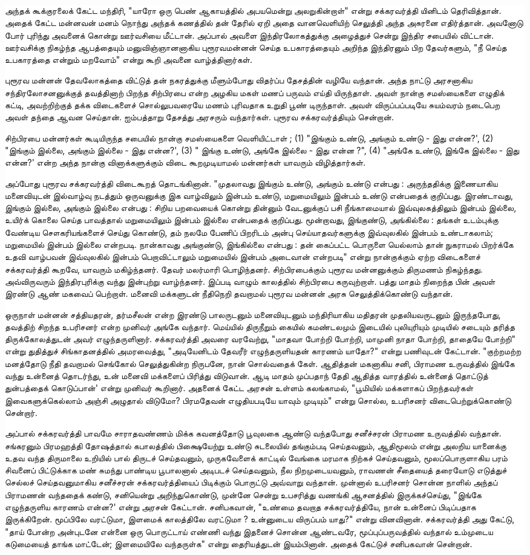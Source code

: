 அந்தக் கூக்குரலைக் கேட்ட மந்திரி, "யாரோ ஒரு பெண் ஆகாயத்தில் அபயமென்று அலறுகின்றாள்" என்று சக்கரவர்த்தி யினிடம் தெரிவித்தான். அதைக் கேட்ட மன்னவன் மனம் நொந்து அந்தக் கணத்தில் தன் தேரில் ஏறி அதை வானவெளியிற் செலுத்தி அந்த அசுரனை எதிர்த்தான். அவனோடு போர் புரிந்து அவனைக் கொன்று ஊர்வசியை மீட்டான். அப்பால் அவளை இந்திரலோகத்துக்கு அழைத்துச் சென்று இந்திர சபையில் விட்டான். ஊர்வசிக்கு நிகழ்ந்த ஆபத்தையும் மனுவிஞ்ஞானனாகிய புரூரவமன்னன் செய்த உபகாரத்தையும் அறிந்த இந்திரனும் பிற தேவர்களும், "நீ செய்த உபகாரத்தை என்றும் மறவோம்" என்று கூறி அவனை வாழ்த்தினார்கள்.  

புரூரவ மன்னன் தேவலோகத்தை விட்டுத் தன் நகரத்துக்கு மீளும்போது விதர்ப்ப தேசத்தின் வழியே வந்தான். அந்த நாட்டு அரசனாகிய சந்திரலோசனனுக்குத் தவத்தினாற் பிறந்த சிற்பிரபை என்ற அழகிய மகள் மணப் பருவம் எய்தி யிருந்தாள். அவள் நான்கு சமஸ்யைகளை எழுதிக் கட்டி, அவற்றிற்குத் தக்க விடைகளைச் சொல்லுபவரையே மணம் புரிவதாக உறுதி பூண் டிருந்தாள். அவள் விருப்பப்படியே சுயம்வரம் நடைபெற அவள் தந்தை ஆவன செய்தான். ஐம்பத்தாறு தேசத்து அரசரும் வந்தார்கள். புரூரவ சக்கரவர்த்தியும் சென்றான்.  

சிற்பிரபை மன்னர்கள் கூடியிருந்த சபையில் நான்கு சமஸ்யைகளை வெளியிட்டாள் ; (1) "இங்கும் உண்டு, அங்கும் உண்டு - இது என்ன?', (2) "இங்கும் இல்லை, அங்கும் இல்லை - இது என்ன?', (3) " இங்கு உண்டு, அங்கே இல்லை - இது என்ன ?", (4) "அங்கே உண்டு, இங்கே இல்லை - இது என்ன?' என்ற அந்த நான்கு வினாக்களுக்கும் விடை கூறமுடியாமல் மன்னர்கள் யாவரும் விழித்தார்கள்.  

அப்போது புரூரவ சக்கரவர்த்தி விடைகூறத் தொடங்கினான். "முதலாவது இங்கும் உண்டு, அங்கும் உண்டு என்பது : அருந்ததிக்கு இணையாகிய மனைவியுடன் இல்வாழ்வு நடத்தும் ஒருவனுக்கு இக வாழ்விலும் இன்பம் உண்டு, மறுமையிலும் இன்பம் உண்டு என்பதைக் குறிப்பது. இரண்டாவது, இங்கும் இல்லை, அங்கும் இல்லை என்பது : சிறிய பறவையைக் கொன்று தின்னும் வேடனுக்குப் பசி நீங்காமையால் இவ்வுலகத்திலும் இன்பம் இல்லை, உயிர்க் கொலை செய்த பாவத்தால் மறுமையிலும் இன்பம் இல்லை என்பதைக் குறிப்பது. மூன்றாவது, இங்குண்டு, அங்கில்லை : தங்கள் உடம்புக்கு வேண்டிய சௌகரியங்களைச் செய்து கொண்டு, தம் நலமே பேணிப் பிறரிடம் அன்பு செய்யாதவர்களுக்கு இவ்வுலகில் இன்பம் உண்டாகலாம்; மறுமையில் இன்பம் இல்லை என்றபடி. நான்காவது அங்குண்டு, இங்கில்லை என்பது : தன் கைப்பட்ட பொருளை யெல்லாம் தான் நுகராமல் பிறர்க்கே உதவி வாழ்பவன் இவ்வுலகில் இன்பம் பெறாவிட்டாலும் மறுமையில் இன்பம் அடைவான் என்றபடி" என்று நான்குக்கும் ஏற்ற விடைகளைச் சக்கரவர்த்தி கூறவே, யாவரும் மகிழ்ந்தனர். தேவர் மலர்மாரி பொழிந்தனர். சிற்பிரபைக்கும் புரூரவ மன்னனுக்கும் திருமணம் நிகழ்ந்தது. அவ்விருவரும் இந்திரபுரிக்கு வந்து இன்புற்று வாழ்ந்தனர். இப்படி வாழும் காலத்தில் சிற்பிரபை கருவுற்றாள். பத்து மாதம் நிறைந்த பின் அவள் இரண்டு ஆண் மகவைப் பெற்றாள். மனைவி மக்களுடன் நீதிநெறி தவறாமல் புரூரவ மன்னன் அரசு செலுத்திக்கொண்டு வந்தான்.  

ஒருநாள் மன்னன் சத்தியதரன், தர்மசீலன் என்ற இரண்டு பாலருடனும் மனைவியுடனும் மந்திரியாகிய மதிதரன் முதலியவருடனும் இருந்தபோது, தவத்திற் சிறந்த உபரிசனர் என்ற முனிவர் அங்கே வந்தார். மெய்யில் திருநீறும் கையில் கமண்டலமும் இடையில் புலியுரியும் முடியில் சடையும் தரித்த திருக்கோலத்துடன் அவர் எழுந்தருளினார். சக்கரவர்த்தி அவரை வரவேற்று, "மாதவா போற்றி போற்றி, மாமுனி நாதா போற்றி, தாதையே போற்றி" என்று துதித்துச் சிங்காதனத்தில் அமரவைத்து, "அடியேனிடம் தேவரீர் எழுந்தருளியதன் காரணம் யாதோ?" என்று பணிவுடன் கேட்டான். "குற்றமற்ற மனத்தோடு நீதி தவறாமல் செங்கோல் செலுத்துகின்ற நிருபனே, நான் சொல்வதைக் கேள். ஆதித்தன் மகனாகிய சனி, பிராமண உருவத்தில் இங்கே வந்து உன்னைத் தொடர்ந்து, உன் மனைவி மக்களைப் பிரித்து விடுவான். ஆடி மாதம் முப்பதாந் தேதி ஆதித்த வாரத்தில் உன்னைத் தொட்டுத் துன்பத்தைக் கொடுப்பான்' என்று முனிவர் கூறினார். அதனைக் கேட்ட அரசன் உள்ளம் கலங்காமல், "பூமியில் மக்களாகப் பிறந்தவர்கள் இவைகளுக்கெல்லாம் அஞ்சி அழுதால் விடுமோ? பிரமதேவன் எழுதியபடியே யாவும் முடியும்" என்று சொல்ல, உபரிசனர் விடைபெற்றுக்கொண்டு சென்றார்.  

அப்பால் சக்கரவர்த்தி பாவமே சாராதவண்ணம் மிக்க கவனத்தோடு பூவுலகை ஆண்டு வந்தபோது சனீச்சரன் பிராமண உருவத்தில் வந்தான். சங்கரனும் பிரமஹத்தி தோஷத்தால் கபாலத்தில் பிக்ஷையேற்று உண்டு சுடலையில் தங்கும்படி செய்தவனும், ஆதிமூலம் என்று அலறிய யானைக்கு உதவ வந்த திருமாலை உறியில் பால் திருடச் செய்தவனும், முருகவேளைக் காட்டில் வேங்கை மரமாக நிற்கச் செய்தவனும், மூலப்பொருளாகிய பரம் சிவனைப் பிட்டுக்காக மண் சுமந்து பாண்டிய பூபாலனால் அடிபடச் செய்தவனும், நீல நிறமுடையவனும், ராவணன் சீதையைத் தரையோடு எடுத்துச் செல்லச் செய்தவனுமாகிய சனீச்சரன் சக்கரவர்த்தியைப் பிடிக்கும் பொருட்டு அவ்வாறு வந்தான். முன்னால் உபரிசனர் சொன்ன நாளில் அந்தப் பிராமணன் வந்ததைக் கண்டு, சனியென்று அறிந்துகொண்டு, முன்னே சென்று உபசரித்து வணங்கி ஆசனத்தில் இருக்கச்செய்து, "இங்கே எழுந்தருளிய காரணம் என்ன?' என்று அரசன் கேட்டான். சனிபகவான், "உண்மை தவறாத சக்கரவர்த்தியே, நான் உன்னைப் பிடிப்பதாக இருக்கிறேன். மூப்பிலே வரட்டுமா, இளமைக் காலத்திலே வரட்டுமா ? உன்னுடைய விருப்பம் யாது?" என்று வினவினான். சக்கரவர்த்தி அது கேட்டு, "தாய் போன்ற அன்புடனே என்னை ஒரு பொருட்டாய் எண்ணி வந்து இதனைச் சொன்ன ஆண்டவரே, மூப்புப்பருவத்தில் வந்தால் உம்முடைய கடுமையைத் தாங்க மாட்டேன்; இளமையிலே வந்தருள்க" என்று தைரியத்துடன் இயம்பினான். அதைக் கேட்டுச் சனிபகவான் சென்றான்.  
